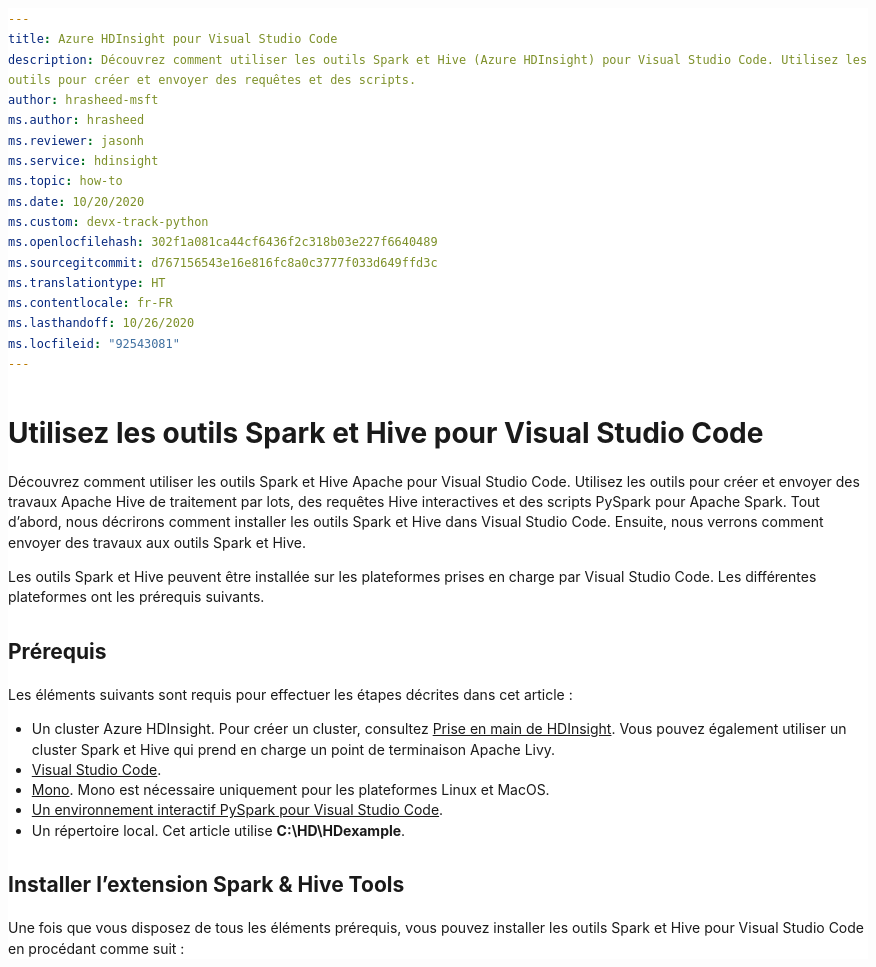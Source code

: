 ```yaml
---
title: Azure HDInsight pour Visual Studio Code
description: Découvrez comment utiliser les outils Spark et Hive (Azure HDInsight) pour Visual Studio Code. Utilisez les outils pour créer et envoyer des requêtes et des scripts.
author: hrasheed-msft
ms.author: hrasheed
ms.reviewer: jasonh
ms.service: hdinsight
ms.topic: how-to
ms.date: 10/20/2020
ms.custom: devx-track-python
ms.openlocfilehash: 302f1a081ca44cf6436f2c318b03e227f6640489
ms.sourcegitcommit: d767156543e16e816fc8a0c3777f033d649ffd3c
ms.translationtype: HT
ms.contentlocale: fr-FR
ms.lasthandoff: 10/26/2020
ms.locfileid: "92543081"
---
```

# <a name="use-spark--hive-tools-for-visual-studio-code"></a>Utilisez les outils Spark et Hive pour Visual Studio Code

Découvrez comment utiliser les outils Spark et Hive Apache pour Visual Studio Code. Utilisez les outils pour créer et envoyer des travaux Apache Hive de traitement par lots, des requêtes Hive interactives et des scripts PySpark pour Apache Spark. Tout d’abord, nous décrirons comment installer les outils Spark et Hive dans Visual Studio Code. Ensuite, nous verrons comment envoyer des travaux aux outils Spark et Hive.  

Les outils Spark et Hive peuvent être installée sur les plateformes prises en charge par Visual Studio Code. Les différentes plateformes ont les prérequis suivants.

## <a name="prerequisites"></a>Prérequis

Les éléments suivants sont requis pour effectuer les étapes décrites dans cet article :

- Un cluster Azure HDInsight. Pour créer un cluster, consultez [Prise en main de HDInsight](hadoop/apache-hadoop-linux-create-cluster-get-started-portal.md). Vous pouvez également utiliser un cluster Spark et Hive qui prend en charge un point de terminaison Apache Livy.
- [Visual Studio Code](https://code.visualstudio.com/).
- [Mono](https://www.mono-project.com/docs/getting-started/install/). Mono est nécessaire uniquement pour les plateformes Linux et MacOS.
- [Un environnement interactif PySpark pour Visual Studio Code](set-up-pyspark-interactive-environment.md).
- Un répertoire local. Cet article utilise **C:\HD\HDexample**.

## <a name="install-spark--hive-tools"></a>Installer l’extension Spark & Hive Tools

Une fois que vous disposez de tous les éléments prérequis, vous pouvez installer les outils Spark et Hive pour Visual Studio Code en procédant comme suit :
